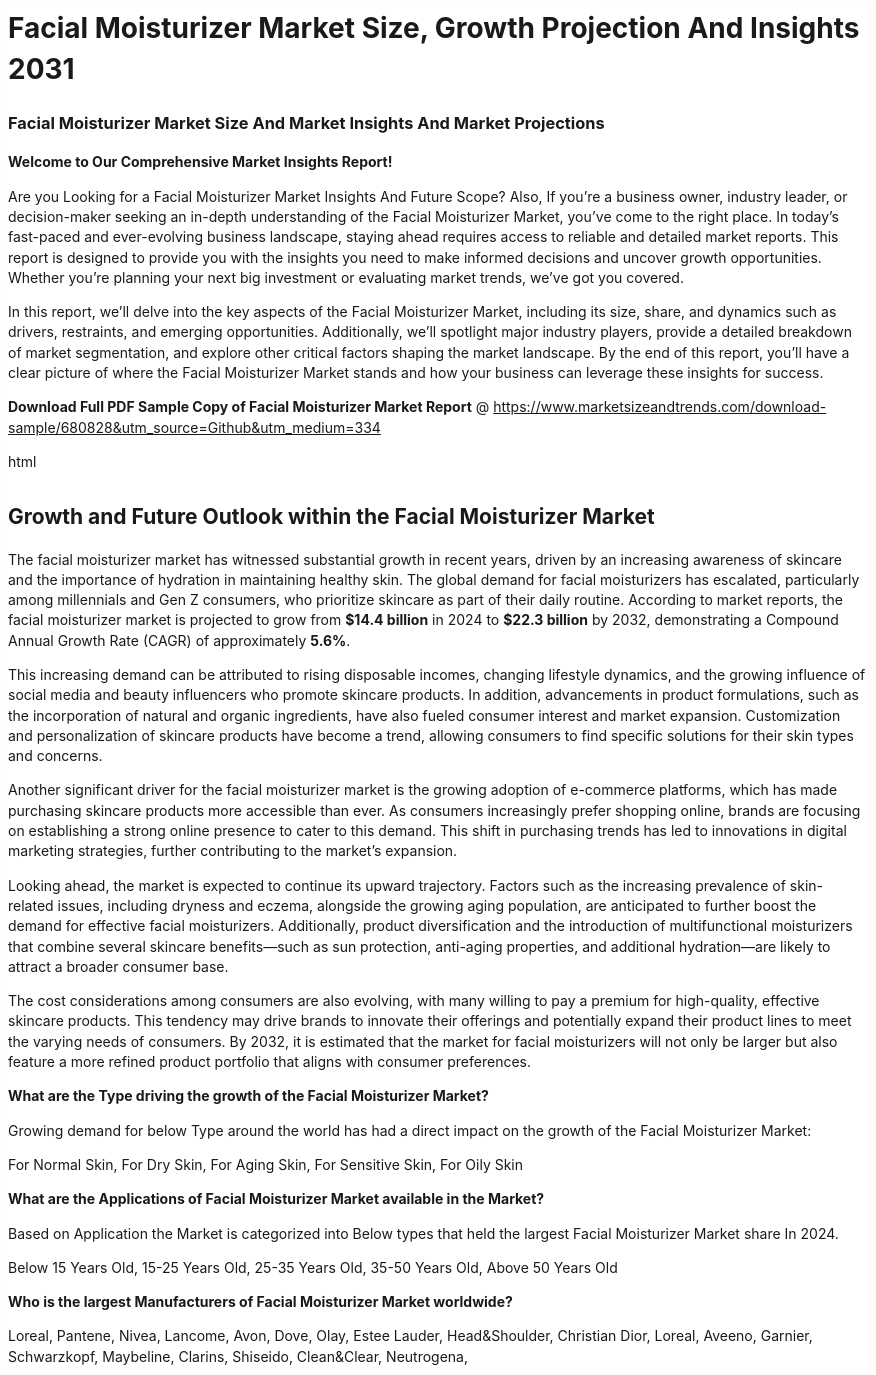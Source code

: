 <h1>Facial Moisturizer Market Size, Growth Projection And Insights 2031</h1><div class="" data-test-id=""><h3><span class="">Facial Moisturizer Market Size And Market Insights And Market Projections</span></h3></div><div class="" data-test-id=""><p><strong>Welcome to Our Comprehensive Market Insights Report!</strong></p><p>Are you Looking for a Facial Moisturizer Market Insights And Future Scope? Also, If you&rsquo;re a business owner, industry leader, or decision-maker seeking an in-depth understanding of the Facial Moisturizer Market, you&rsquo;ve come to the right place. In today&rsquo;s fast-paced and ever-evolving business landscape, staying ahead requires access to reliable and detailed market reports. This report is designed to provide you with the insights you need to make informed decisions and uncover growth opportunities. Whether you&rsquo;re planning your next big investment or evaluating market trends, we&rsquo;ve got you covered.</p><p>In this report, we&rsquo;ll delve into the key aspects of the Facial Moisturizer Market, including its size, share, and dynamics such as drivers, restraints, and emerging opportunities. Additionally, we&rsquo;ll spotlight major industry players, provide a detailed breakdown of market segmentation, and explore other critical factors shaping the market landscape. By the end of this report, you&rsquo;ll have a clear picture of where the Facial Moisturizer Market stands and how your business can leverage these insights for success.</p><p><strong>Download Full PDF Sample Copy of Facial Moisturizer Market Report</strong> @ <a href="https://www.marketsizeandtrends.com/download-sample/680828&utm_source=Github&utm_medium=334" target="_blank">https://www.marketsizeandtrends.com/download-sample/680828&utm_source=Github&utm_medium=334</a></p></div><div class="" data-test-id=""><p><span class="">html<h2>Growth and Future Outlook within the Facial Moisturizer Market</h2><p>The facial moisturizer market has witnessed substantial growth in recent years, driven by an increasing awareness of skincare and the importance of hydration in maintaining healthy skin. The global demand for facial moisturizers has escalated, particularly among millennials and Gen Z consumers, who prioritize skincare as part of their daily routine. According to market reports, the facial moisturizer market is projected to grow from <strong>$14.4 billion</strong> in 2024 to <strong>$22.3 billion</strong> by 2032, demonstrating a Compound Annual Growth Rate (CAGR) of approximately <strong>5.6%</strong>.</p><p>This increasing demand can be attributed to rising disposable incomes, changing lifestyle dynamics, and the growing influence of social media and beauty influencers who promote skincare products. In addition, advancements in product formulations, such as the incorporation of natural and organic ingredients, have also fueled consumer interest and market expansion. Customization and personalization of skincare products have become a trend, allowing consumers to find specific solutions for their skin types and concerns.</p><p>Another significant driver for the facial moisturizer market is the growing adoption of e-commerce platforms, which has made purchasing skincare products more accessible than ever. As consumers increasingly prefer shopping online, brands are focusing on establishing a strong online presence to cater to this demand. This shift in purchasing trends has led to innovations in digital marketing strategies, further contributing to the market’s expansion.</p><p align="center"><strong></strong></p><p>Looking ahead, the market is expected to continue its upward trajectory. Factors such as the increasing prevalence of skin-related issues, including dryness and eczema, alongside the growing aging population, are anticipated to further boost the demand for effective facial moisturizers. Additionally, product diversification and the introduction of multifunctional moisturizers that combine several skincare benefits—such as sun protection, anti-aging properties, and additional hydration—are likely to attract a broader consumer base.</p><p>The cost considerations among consumers are also evolving, with many willing to pay a premium for high-quality, effective skincare products. This tendency may drive brands to innovate their offerings and potentially expand their product lines to meet the varying needs of consumers. By 2032, it is estimated that the market for facial moisturizers will not only be larger but also feature a more refined product portfolio that aligns with consumer preferences.</p></span></p><p><strong><span class="">What are the&nbsp;Type driving the growth of the Facial Moisturizer Market?</span></strong></p></div><div class="" data-test-id=""><p><span class="">Growing demand for below Type around the world has had a direct impact on the growth of the Facial Moisturizer Market:</span></p></div><div class="" data-test-id=""><p>For Normal Skin, For Dry Skin, For Aging Skin, For Sensitive Skin, For Oily Skin</p><p><span class=""><strong>What are the&nbsp;Applications&nbsp;of Facial Moisturizer Market available in the Market?</strong></span></p></div><div class="" data-test-id=""><p><span class="">Based on Application the Market is categorized into Below types that held the largest Facial Moisturizer Market share In 2024.</span></p></div><div class="" data-test-id=""><p><span class="">Below 15 Years Old, 15-25 Years Old, 25-35 Years Old, 35-50 Years Old, Above 50 Years Old</span></p><p><span class=""><strong>Who is the largest Manufacturers of Facial Moisturizer Market worldwide?</strong></span></p></div><div class="" data-test-id=""><p><span class="">Loreal, Pantene, Nivea, Lancome, Avon, Dove, Olay, Estee Lauder, Head&Shoulder, Christian Dior, Loreal, Aveeno, Garnier, Schwarzkopf, Maybeline, Clarins, Shiseido, Clean&Clear, Neutrogena,